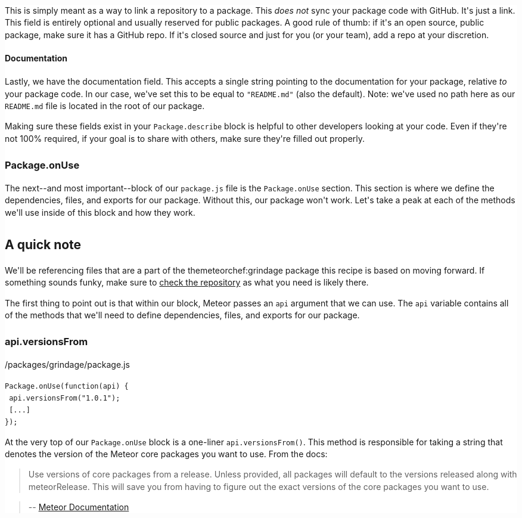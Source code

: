 This is simply meant as a way to link a repository to a package. This _does not_ sync your package code with GitHub. It's just a link. This field is entirely optional and usually reserved for public packages. A good rule of thumb: if it's an open source, public package, make sure it has a GitHub repo. If it's closed source and just for you (or your team), add a repo at your discretion.

#### Documentation

Lastly, we have the documentation field. This accepts a single string pointing to the documentation for your package, relative _to_ your package code. In our case, we've set this to be equal to `"README.md"` (also the default). Note: we've used no path here as our `README.md` file is located in the root of our package.

Making sure these fields exist in your `Package.describe` block is helpful to other developers looking at your code. Even if they're not 100% required, if your goal is to share with others, make sure they're filled out properly.

### Package.onUse

The next--and most important--block of our `package.js` file is the `Package.onUse` section. This section is where we define the dependencies, files, and exports for our package. Without this, our package won't work. Let's take a peak at each of the methods we'll use inside of this block and how they work.

## A quick note

We'll be referencing files that are a part of the themeteorchef:grindage package this recipe is based on moving forward. If something sounds funky, make sure to [check the repository](https://github.com/themeteorchef/writing-a-package/tree/master/code/packages/themeteorchef:grindage) as what you need is likely there.

The first thing to point out is that within our block, Meteor passes an `api` argument that we can use. The `api` variable contains all of the methods that we'll need to define dependencies, files, and exports for our package.

### api.versionsFrom

/packages/grindage/package.js

```
Package.onUse(function(api) {
 api.versionsFrom("1.0.1");
 [...]
});
```

At the very top of our `Package.onUse` block is a one-liner `api.versionsFrom()`. This method is responsible for taking a string that denotes the version of the Meteor core packages you want to use. From the docs:

> Use versions of core packages from a release. Unless provided, all packages will default to the versions released along with meteorRelease. This will save you from having to figure out the exact versions of the core packages you want to use.

> -- [Meteor Documentation](https://docs.meteor.com/#/full/pack_versions)

